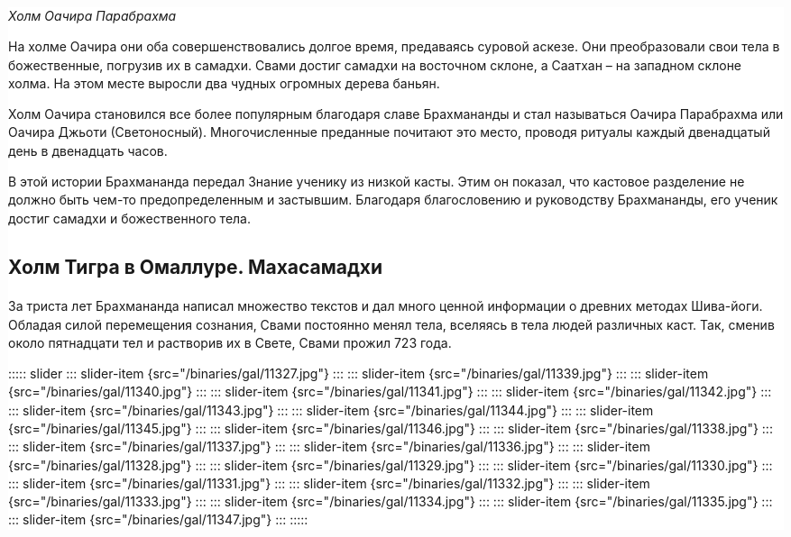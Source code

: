 _Холм Оачира Парабрахма_ 

 На холме Оачира они оба совершенствовались долгое время, предаваясь суровой аскезе. Они преобразовали свои тела в божественные, погрузив их в самадхи. Свами достиг самадхи на восточном склоне, а Саатхан – на западном склоне холма. На этом месте выросли два чудных огромных дерева баньян. 

 Холм Оачира становился все более популярным благодаря славе Брахмананды и стал называться Оачира Парабрахма или Оачира Джьоти (Светоносный). Многочисленные преданные почитают это место, проводя ритуалы каждый двенадцатый день в двенадцать часов. 

 В этой истории Брахмананда передал Знание ученику из низкой касты. Этим он показал, что кастовое разделение не должно быть чем-то предопределенным и застывшим. Благодаря благословению и руководству Брахмананды, его ученик достиг самадхи и божественного тела.

## Холм Тигра в Омаллуре. Махасамадхи

 За триста лет Брахмананда написал множество текстов и дал много ценной информации о древних методах Шива-йоги. Обладая силой перемещения сознания, Свами постоянно менял тела, вселяясь в тела людей различных каст. Так, сменив около пятнадцати тел и растворив их в Свете, Свами прожил 723 года.


::::: slider
::: slider-item {src="/binaries/gal/11327.jpg"}
:::
::: slider-item {src="/binaries/gal/11339.jpg"}
:::
::: slider-item {src="/binaries/gal/11340.jpg"}
:::
::: slider-item {src="/binaries/gal/11341.jpg"}
:::
::: slider-item {src="/binaries/gal/11342.jpg"}
:::
::: slider-item {src="/binaries/gal/11343.jpg"}
:::
::: slider-item {src="/binaries/gal/11344.jpg"}
:::
::: slider-item {src="/binaries/gal/11345.jpg"}
:::
::: slider-item {src="/binaries/gal/11346.jpg"}
:::
::: slider-item {src="/binaries/gal/11338.jpg"}
:::
::: slider-item {src="/binaries/gal/11337.jpg"}
:::
::: slider-item {src="/binaries/gal/11336.jpg"}
:::
::: slider-item {src="/binaries/gal/11328.jpg"}
:::
::: slider-item {src="/binaries/gal/11329.jpg"}
:::
::: slider-item {src="/binaries/gal/11330.jpg"}
:::
::: slider-item {src="/binaries/gal/11331.jpg"}
:::
::: slider-item {src="/binaries/gal/11332.jpg"}
:::
::: slider-item {src="/binaries/gal/11333.jpg"}
:::
::: slider-item {src="/binaries/gal/11334.jpg"}
:::
::: slider-item {src="/binaries/gal/11335.jpg"}
:::
::: slider-item {src="/binaries/gal/11347.jpg"}
:::
:::::
